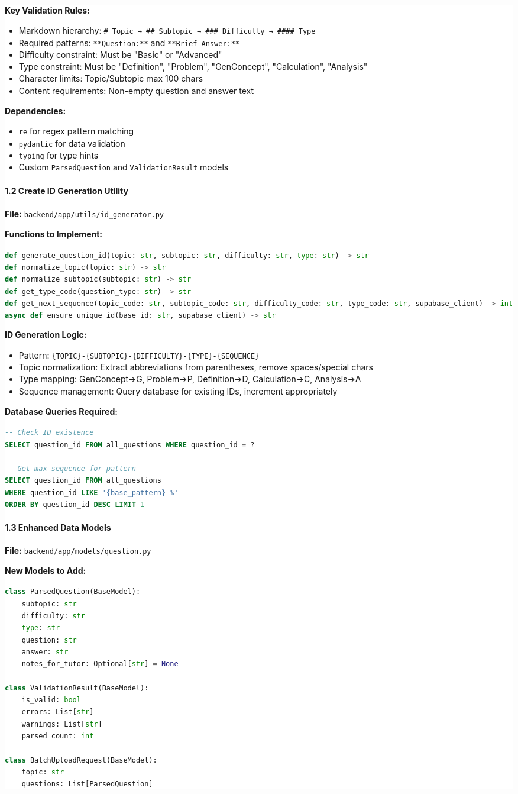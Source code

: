 **Key Validation Rules:**
- Markdown hierarchy: `# Topic → ## Subtopic → ### Difficulty → #### Type`
- Required patterns: `**Question:**` and `**Brief Answer:**`
- Difficulty constraint: Must be "Basic" or "Advanced"
- Type constraint: Must be "Definition", "Problem", "GenConcept", "Calculation", "Analysis"
- Character limits: Topic/Subtopic max 100 chars
- Content requirements: Non-empty question and answer text

**Dependencies:**
- `re` for regex pattern matching
- `pydantic` for data validation
- `typing` for type hints
- Custom `ParsedQuestion` and `ValidationResult` models

#### **1.2 Create ID Generation Utility**
**File:** `backend/app/utils/id_generator.py`

**Functions to Implement:**
```python
def generate_question_id(topic: str, subtopic: str, difficulty: str, type: str) -> str
def normalize_topic(topic: str) -> str
def normalize_subtopic(subtopic: str) -> str
def get_type_code(question_type: str) -> str
def get_next_sequence(topic_code: str, subtopic_code: str, difficulty_code: str, type_code: str, supabase_client) -> int
async def ensure_unique_id(base_id: str, supabase_client) -> str
```

**ID Generation Logic:**
- Pattern: `{TOPIC}-{SUBTOPIC}-{DIFFICULTY}-{TYPE}-{SEQUENCE}`
- Topic normalization: Extract abbreviations from parentheses, remove spaces/special chars
- Type mapping: GenConcept→G, Problem→P, Definition→D, Calculation→C, Analysis→A
- Sequence management: Query database for existing IDs, increment appropriately

**Database Queries Required:**
```sql
-- Check ID existence
SELECT question_id FROM all_questions WHERE question_id = ?

-- Get max sequence for pattern
SELECT question_id FROM all_questions 
WHERE question_id LIKE '{base_pattern}-%' 
ORDER BY question_id DESC LIMIT 1
```

#### **1.3 Enhanced Data Models**
**File:** `backend/app/models/question.py`

**New Models to Add:**
```python
class ParsedQuestion(BaseModel):
    subtopic: str
    difficulty: str
    type: str
    question: str
    answer: str
    notes_for_tutor: Optional[str] = None

class ValidationResult(BaseModel):
    is_valid: bool
    errors: List[str]
    warnings: List[str]
    parsed_count: int

class BatchUploadRequest(BaseModel):
    topic: str
    questions: List[ParsedQuestion]
```